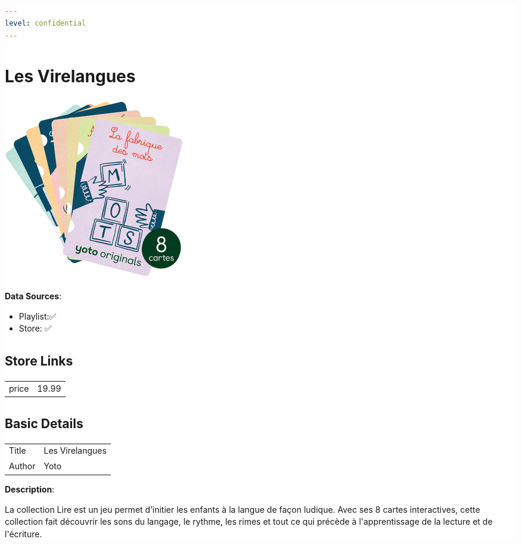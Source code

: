 ```yaml
---
level: confidential
---
```

# Les Virelangues

![card_[igyoQ].png](../../img/cards/card_[igyoQ].png)

**Data Sources**: 

- Playlist:✅
- Store: ✅


## Store Links

|  |  |
| - | - |
| price | 19.99 |


## Basic Details

|  |  |
| - | - |
| Title | Les Virelangues |
| Author | Yoto |

**Description**:

La collection Lire est un jeu permet d’initier les enfants à la langue de façon ludique. Avec ses 8 cartes interactives, cette collection fait découvrir les sons du langage, le rythme, les rimes et tout ce qui précède à l'apprentissage de la lecture et de l'écriture.
